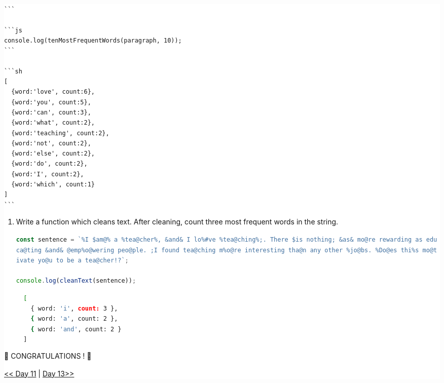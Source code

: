     ```

    ```js
    console.log(tenMostFrequentWords(paragraph, 10));
    ```

    ```sh
    [
      {word:'love', count:6},
      {word:'you', count:5},
      {word:'can', count:3},
      {word:'what', count:2},
      {word:'teaching', count:2},
      {word:'not', count:2},
      {word:'else', count:2},
      {word:'do', count:2},
      {word:'I', count:2},
      {word:'which', count:1}
    ]
    ```

1. Write a function which cleans text. After cleaning, count three most frequent words in the string.
  
    ```js
    const sentence = `%I $am@% a %tea@cher%, &and& I lo%#ve %tea@ching%;. There $is nothing; &as& mo@re rewarding as educa@ting &and& @emp%o@wering peo@ple. ;I found tea@ching m%o@re interesting tha@n any other %jo@bs. %Do@es thi%s mo@tivate yo@u to be a tea@cher!?`;

    console.log(cleanText(sentence));
    ```

    ```sh
      [
        { word: 'i', count: 3 },
        { word: 'a', count: 2 },
        { word: 'and', count: 2 }
      ]
    ```

🎉 CONGRATULATIONS ! 🎉


[<< Day 11](../11_Day_Destructuring_and_spreading/11_day_destructuring_and_spreading.md) | [Day 13>>](../13_Day_Console_object_methods/13_day_console_object_methods.md)
